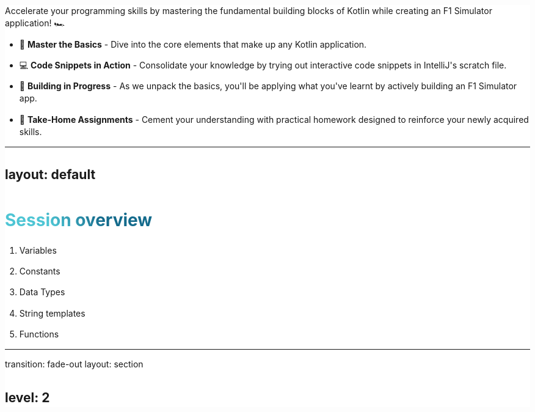 Accelerate your programming skills by mastering the fundamental building blocks of Kotlin while creating an F1 Simulator application! 🏎️️

<v-clicks>

- 📘 **Master the Basics** - Dive into the core elements that make up any Kotlin application.

- 💻 **Code Snippets in Action** - Consolidate your knowledge by trying out interactive code snippets in IntelliJ's scratch file.

- 🏁 **Building in Progress** - As we unpack the basics, you'll be applying what you've learnt by actively building an F1 Simulator app.

- 🎒 **Take-Home Assignments** - Cement your understanding with practical homework designed to reinforce your newly acquired skills.

</v-clicks>

<style>
h1 {
  background-color: #2B90B6;
  background-image: linear-gradient(45deg, #4EC5D4 10%, #146b8c 20%);
  background-size: 100%;
  -webkit-background-clip: text;
  -moz-background-clip: text;
  -webkit-text-fill-color: transparent;
  -moz-text-fill-color: transparent;
}
</style>



---
layout: default
---

# Session overview

<v-clicks>

1. Variables

2. Constants 

3. Data Types

4. String templates

5. Functions

</v-clicks>

---
transition: fade-out
layout: section

level: 2
---
